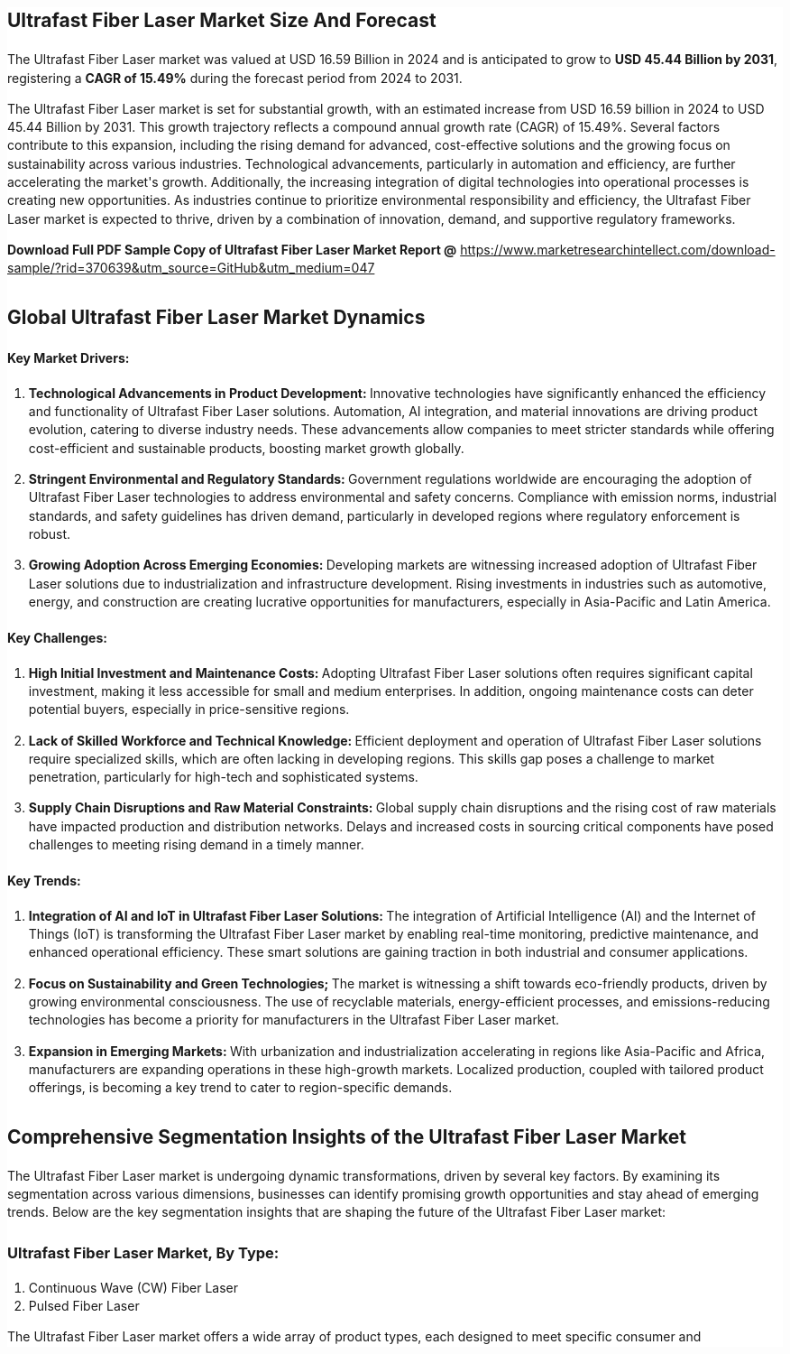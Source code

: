 <h2>Ultrafast Fiber Laser Market Size And Forecast</h2><p>The Ultrafast Fiber Laser market was valued at USD 16.59 Billion in 2024 and is anticipated to grow to <strong>USD 45.44 Billion by 2031</strong>, registering a <strong>CAGR of 15.49%</strong> during the forecast period from 2024 to 2031.</p><p>The Ultrafast Fiber Laser market is set for substantial growth, with an estimated increase from USD 16.59 billion in 2024 to USD 45.44 Billion by 2031. This growth trajectory reflects a compound annual growth rate (CAGR) of 15.49%. Several factors contribute to this expansion, including the rising demand for advanced, cost-effective solutions and the growing focus on sustainability across various industries. Technological advancements, particularly in automation and efficiency, are further accelerating the market's growth. Additionally, the increasing integration of digital technologies into operational processes is creating new opportunities. As industries continue to prioritize environmental responsibility and efficiency, the Ultrafast Fiber Laser market is expected to thrive, driven by a combination of innovation, demand, and supportive regulatory frameworks.</p><p><strong>Download Full PDF Sample Copy of Ultrafast Fiber Laser Market Report @</strong>&nbsp;<a href="https://www.marketresearchintellect.com/download-sample/?rid=370639&amp;utm_source=GitHub&amp;utm_medium=047">https://www.marketresearchintellect.com/download-sample/?rid=370639&amp;utm_source=GitHub&amp;utm_medium=047</a></p><h2>Global Ultrafast Fiber Laser Market Dynamics</h2><h4><strong>Key Market Drivers:</strong></h4><ol><li><p><strong>Technological Advancements in Product Development:&nbsp;</strong>Innovative technologies have significantly enhanced the efficiency and functionality of Ultrafast Fiber Laser solutions. Automation, AI integration, and material innovations are driving product evolution, catering to diverse industry needs. These advancements allow companies to meet stricter standards while offering cost-efficient and sustainable products, boosting market growth globally.</p></li><li><p><strong>Stringent Environmental and Regulatory Standards:&nbsp;</strong>Government regulations worldwide are encouraging the adoption of Ultrafast Fiber Laser technologies to address environmental and safety concerns. Compliance with emission norms, industrial standards, and safety guidelines has driven demand, particularly in developed regions where regulatory enforcement is robust.</p></li><li><p><strong>Growing Adoption Across Emerging Economies:&nbsp;</strong>Developing markets are witnessing increased adoption of Ultrafast Fiber Laser solutions due to industrialization and infrastructure development. Rising investments in industries such as automotive, energy, and construction are creating lucrative opportunities for manufacturers, especially in Asia-Pacific and Latin America.</p></li></ol><h4><strong>Key Challenges:</strong></h4><ol><li><p><strong>High Initial Investment and Maintenance Costs:&nbsp;</strong>Adopting Ultrafast Fiber Laser solutions often requires significant capital investment, making it less accessible for small and medium enterprises. In addition, ongoing maintenance costs can deter potential buyers, especially in price-sensitive regions.</p></li><li><p><strong>Lack of Skilled Workforce and Technical Knowledge:&nbsp;</strong>Efficient deployment and operation of Ultrafast Fiber Laser solutions require specialized skills, which are often lacking in developing regions. This skills gap poses a challenge to market penetration, particularly for high-tech and sophisticated systems.</p></li><li><p><strong>Supply Chain Disruptions and Raw Material Constraints:&nbsp;</strong>Global supply chain disruptions and the rising cost of raw materials have impacted production and distribution networks. Delays and increased costs in sourcing critical components have posed challenges to meeting rising demand in a timely manner.</p></li></ol><h4><strong>Key Trends:</strong></h4><ol><li><p><strong>Integration of AI and IoT in Ultrafast Fiber Laser Solutions:&nbsp;</strong>The integration of Artificial Intelligence (AI) and the Internet of Things (IoT) is transforming the Ultrafast Fiber Laser market by enabling real-time monitoring, predictive maintenance, and enhanced operational efficiency. These smart solutions are gaining traction in both industrial and consumer applications.</p></li><li><p><strong>Focus on Sustainability and Green Technologies;&nbsp;</strong>The market is witnessing a shift towards eco-friendly products, driven by growing environmental consciousness. The use of recyclable materials, energy-efficient processes, and emissions-reducing technologies has become a priority for manufacturers in the Ultrafast Fiber Laser market.</p></li><li><p><strong>Expansion in Emerging Markets:&nbsp;</strong>With urbanization and industrialization accelerating in regions like Asia-Pacific and Africa, manufacturers are expanding operations in these high-growth markets. Localized production, coupled with tailored product offerings, is becoming a key trend to cater to region-specific demands.</p></li></ol><div class="article-main__content" data-test-id="publishing-text-block"><h2>Comprehensive Segmentation Insights of the Ultrafast Fiber Laser Market</h2><p>The Ultrafast Fiber Laser market is undergoing dynamic transformations, driven by several key factors. By examining its segmentation across various dimensions, businesses can identify promising growth opportunities and stay ahead of emerging trends. Below are the key segmentation insights that are shaping the future of the Ultrafast Fiber Laser market:</p><h3><strong>Ultrafast Fiber Laser Market, By Type:<br /></strong></h3><ol><li>Continuous Wave (CW) Fiber Laser<li> Pulsed Fiber Laser</li></ol><p>The Ultrafast Fiber Laser market offers a wide array of product types, each designed to meet specific consumer and